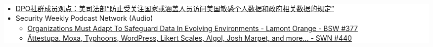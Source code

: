   - [DPO社群成员观点：美司法部“防止受关注国家或涵盖人员访问美国敏感个人数据和政府相关数据的规定”](https://mp.weixin.qq.com/s?__biz=MzIxODM0NDU4MQ==&mid=2247505667&idx=1&sn=64707658098c5e946a96289503859d7c&chksm=97e96ae9a09ee3ff55634a422465b6b34fc039dab98a29a22e4053810936fb27c305f688f140&scene=58&subscene=0#rd)
- Security Weekly Podcast Network (Audio)
  - [Organizations Must Adapt To Safeguard Data In Evolving Environments - Lamont Orange - BSW #377](http://sites.libsyn.com/18678/organizations-must-adapt-to-safeguard-data-in-evolving-environments-lamont-orange-bsw-377)
  - [Ättestupa, Moxa, Typhoons, WordPress, Likert Scales, Algol, Josh Marpet, and more... - SWN #440](http://sites.libsyn.com/18678/ttestupa-moxa-typhoons-wordpress-likert-scales-algol-josh-marpet-and-more-swn-440)
